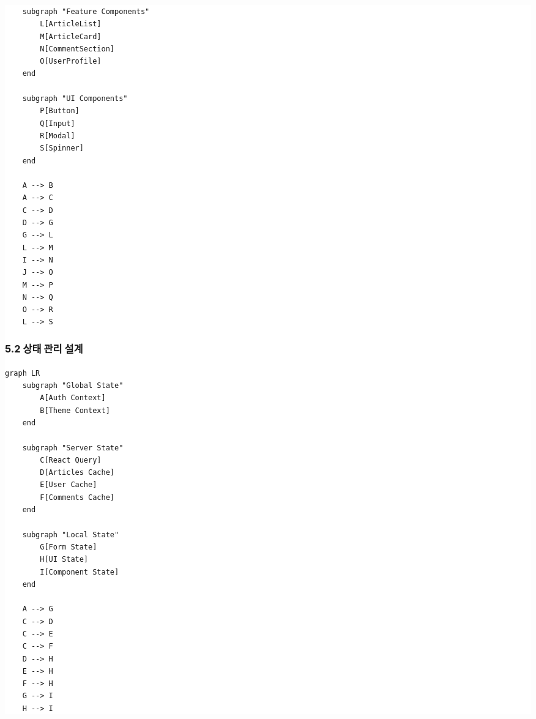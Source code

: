 ```mermaid
    subgraph "Feature Components"
        L[ArticleList]
        M[ArticleCard]
        N[CommentSection]
        O[UserProfile]
    end
    
    subgraph "UI Components"
        P[Button]
        Q[Input]
        R[Modal]
        S[Spinner]
    end
    
    A --> B
    A --> C
    C --> D
    D --> G
    G --> L
    L --> M
    I --> N
    J --> O
    M --> P
    N --> Q
    O --> R
    L --> S
```

### 5.2 상태 관리 설계

```mermaid
graph LR
    subgraph "Global State"
        A[Auth Context]
        B[Theme Context]
    end
    
    subgraph "Server State"
        C[React Query]
        D[Articles Cache]
        E[User Cache]
        F[Comments Cache]
    end
    
    subgraph "Local State"
        G[Form State]
        H[UI State]
        I[Component State]
    end
    
    A --> G
    C --> D
    C --> E
    C --> F
    D --> H
    E --> H
    F --> H
    G --> I
    H --> I
```
